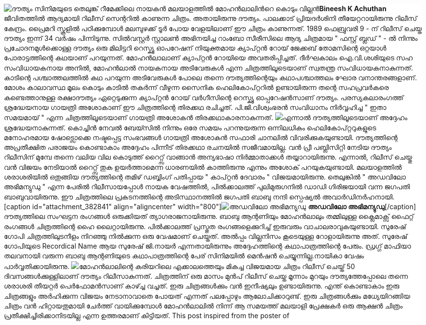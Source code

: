 ![ദൗത്യം സിനിമയുടെ തെലുങ്ക് റീമേക്കിലെ നായകൻ മലയാളത്തിൽ മോഹൻലാലിൻറെ കൊടും വില്ലൻ](https://cdn.boolokam.com/articles/2023/02/EEER.jpg)**Bineesh K Achuthan** ജീവിതത്തിൽ ആദ്യമായി റിലീസ് സെന്ററിൽ കാണുന്ന ചിത്രം. അതായിരുന്നു ദൗത്യം. പാലക്കാട് പ്രിയദർശിനി തീയേറ്ററായിരുന്നു റിലീസ് കേന്ദ്രം. പ്രൈമറി സ്കൂളിൽ പഠിക്കുമ്പോൾ മലമ്പുഴക്ക് ടൂർ പോയ വേളയിലാണ് ഈ ചിത്രം കാണുന്നത്. 1989 ഫെബ്രുവരി 9 - ന് റിലീസ് ചെയ്ത ദൗത്യം ഇന്ന് 34 വർഷം പിന്നിടുന്നു. സിൽവസ്റ്റർ സ്റ്റാലൺ അഭിനയിച്ച റാംബോ സീരീസിലെ ആദ്യ ചിത്രമായ " ഫസ്റ്റ് ബ്ലഡ് " - ൽ നിന്നും പ്രചോദനമുൾക്കൊള്ള ദൗത്യം ഒരു മിലിട്ടറി റെസ്ക്യൂ ഓപറേഷന് നിയുക്തമായ ക്യാപ്റ്റൻ റോയ് ജേക്കബ് തോമസിന്റെ ഒറ്റയാൾ പോരാട്ടത്തിന്റെ കഥയാണ് പറയുന്നത്. മോഹൻലാലാണ് ക്യാപ്റ്റൻ റോയിയെ അവതരിപ്പിച്ചത്. ദീർഘകാലം ഐ.വി.ശശിയുടെ സഹ സംവിധായകനായ അനിൽ, മോഹൻലാൽ നായകനായ അടിവേരുകൾ എന്ന ചിത്രത്തിലൂടെയാണ് സ്വതന്ത്ര സംവിധായകനാകുന്നത്. കാടിന്റെ പശ്ചാത്തലത്തിൽ കഥ പറയുന്ന അടിവേരുകൾ പോലെ തന്നെ ദൗത്യത്തിന്റെയും കഥാപശ്ചാത്തലം ഘോര വനാന്തരങ്ങളാണ്. മോശം കാലാവസ്ഥ മൂലം കൊടും കാടിൽ തകർന്ന് വീഴുന്ന സൈനിക ഹെലികോപ്റ്ററിൽ ഉണ്ടായിരുന്ന തന്റെ സഹപ്രവർകരെ കണ്ടെത്താനുള്ള രക്ഷാദൗത്യം ഏറ്റെടുക്കുന്ന ക്യാപ്റ്റൻ റോയ് വർഗീസിന്റെ റെസ്ക്യൂ ഓപ്പറേഷൻസാണ് ദൗത്യം. പരസ്യകലാരംഗത്ത് ശ്രദ്ധേയനായ ഗായത്രി അശോകാണ് ഈ ചിത്രത്തിന്റെ തിരക്കഥ രചിച്ചത്. പി.ജി.വിശ്വംഭരൻ സംവിധാനം നിർവ്വഹിച്ച " ഇതാ സമയമായ് " എന്ന ചിത്രത്തിലൂടെയാണ് ഗായത്രി അശോകൻ തിരക്കഥാകാരനാകുന്നത്. ![](https://cdn.boolokam.com/articles/2023/02/EE-1-1024x576.webp)എന്നാൽ ദൗത്യത്തിലൂടെയാണ് അദ്ദേഹം ശ്രദ്ധേയനാകുന്നത്. കൊച്ചിൻ നേവൽ ബേയ്സിൽ നിന്നും ഒരേ സമയം പറന്നുയരുന്ന ഒന്നിലധികം ഹെലികോപ്റ്ററുകളുടെ മനോഹരമായ ഷോട്സൊക്കെ നഷ്ടപ്പെട്ട സംഭവങ്ങൾ ഗായത്രി അശോകൻ സഫാരി ചാനലിൽ വിവരിക്കുകയുണ്ടായി. ദൗത്യത്തിന്റെ അപ്രതീക്ഷിത പരാജയം കൊണ്ടാകാം അദ്ദേഹം പിന്നീട് തിരക്കഥാ രചനയിൽ സജീവമായില്ല. വൻ പ്രീ പബ്ലിസിറ്റി നേടിയ ദൗത്യം റിലീസിന് മുമ്പേ തന്നെ വലിയ വില കൊടുത്ത് റൈറ്റ്സ് വാങ്ങാൻ അന്യഭാഷാ നിർമ്മാതാക്കൾ തയ്യാറായിരുന്നു. എന്നാൽ, റിലീസ് ചെയ്തു വൻ വിജയം നേടിയാൽ റൈറ്റ്സ് തുക ഉയർത്താമെന്ന ധാരണയിൽ കാത്തിരുന്നു എന്നും അശോക് പറയുകയുണ്ടായി. മലയാളത്തിൽ ശരാശരിയിൽ ഒതുങ്ങിയ ദൗത്യത്തിന്റെ തമിഴ് ഡബ്ബിംഗ് പതിപ്പായ " കാപ്റ്റൻ ദേവാരം " വിജയമായിരുന്നു. തെലുങ്കിൽ " അഡവിലോ അഭിമന്യുഡു " എന്ന പേരിൽ റിലീസായപ്പോൾ നായക വേഷത്തിൽ, പിൽക്കാലത്ത് പുലിമുരുഗനിൽ ഡാഡി ഗിരിജയായി വന്ന ജഗപതി ബാബുവായിരുന്നു. ഈ ചിത്രത്തിലെ പ്രകടനത്തിന്റെ അടിസ്ഥാനത്തിൽ ജഗപതി ബാബു നന്ദി സ്പെഷ്യൽ അവാർഡിനർഹനായി. [caption id="attachment_382841" align="aligncenter" width="800"]![അഡവിലോ അഭിമന്യുഡു](https://cdn.boolokam.com/articles/2023/02/maxresdefault-1-1024x576.jpg) **അഡവിലോ അഭിമന്യുഡു**[/caption] ദൗത്യത്തിലെ സംഘട്ടന രംഗങ്ങൾ ഒരുക്കിയത് ത്യാഗരാജനായിരുന്നു. ബാബു ആന്റണിയും മോഹൻലാലും തമ്മിലുള്ള ക്ലൈമാക്സ് ഫൈറ്റ് രംഗങ്ങൾ ചിത്രത്തിന്റെ ഹൈ ലൈറ്റായിരുന്നു. പിൽക്കാലത്ത് പ്രസ്തുത രംഗങ്ങളെക്കുറിച്ച് ഇരുവരും വാചാലരാവുകയുണ്ടായി. സുരേഷ് ഗോപി ചിത്രത്തിലുടനീളം നിറഞ്ഞു നിൽക്കുന്ന ഒരു വേഷമാണ് ചെയ്തത്. അൽപ്പം വില്ലനിസം കൂടെയുള്ള റോളായിരുന്നു അത്. സുരേഷ് ഗോപിയുടെ Recordical Name ആയ സുരേഷ് ജി.നായർ എന്നതായിരുന്നും അദ്ദേഹത്തിന്റെ കഥാപാത്രത്തിന്റെ പേരും. ഡ്രഗ്ഗ് മാഫിയാ തലവനായി വരുന്ന ബാബു ആന്റണിയുടെ കഥാപാത്രത്തിന്റെ പേര് സിനിമയിൽ മെൻഷൻ ചെയ്യുന്നില്ല.നായികാ വേഷം പാർവ്വതിക്കായിരുന്നു. ![](https://cdn.boolokam.com/articles/2023/02/dawthyam.jpg)മോഹൻലാലിന്റെ കരിയറിലെ എക്കാലത്തെയും മികച്ച വിജയമായ ചിത്രം റിലീസ് ചെയ്ത് 50 ദിവസങ്ങൾക്കുള്ളിലാണ് ദൗത്യം റിലീസാകുന്നത്. ചിത്രത്തിന് ഒരു മാസം മുൻപ് റിലീസ് ചെയ്ത മൂന്നാം മുറയും ദൗത്യത്തേപ്പോലെ തന്നെ ശരാശരി തീയറ്റർ പെർഫോമൻസാണ് കാഴ്ച്ച വച്ചത്. ഇരു ചിത്രങ്ങൾക്കും വൻ ഇനീഷ്യലും ഉണ്ടായിരുന്നു. എന്ത് കൊണ്ടാകാം ഇരു ചിത്രങ്ങളും അർഹിക്കുന്ന വിജയം നേടാനാവാതെ പോയത് എന്നത് പലപ്പോഴും ആലോചിക്കാറുണ്ട്. ഇരു ചിത്രങ്ങൾക്കും മധ്യേയിറങ്ങിയ ചിത്രം വൻ ഹിറ്റായതുമായി ചേർത്ത് വായിക്കുമ്പോൾ മോഹൻലാലിൽ നിന്ന് ആ സമയത്ത് മലയാളി പ്രേക്ഷകർ ഒരു ആക്ഷൻ ചിത്രം പ്രതീക്ഷിച്ചിരിക്കാനിടയില്ല എന്ന ഉത്തരമാണ് കിട്ടിയത്. This post inspired from the poster of
